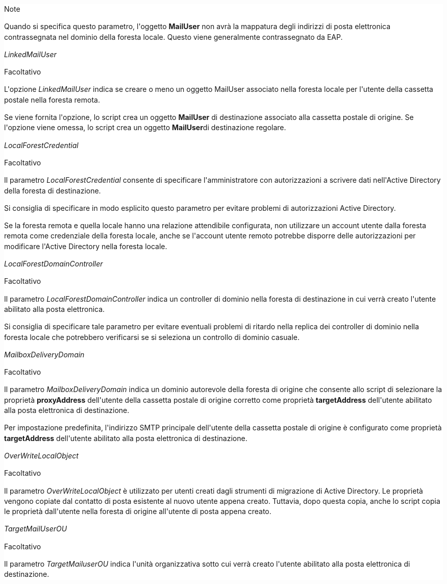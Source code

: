> [!NOTE]
> Quando si specifica questo parametro, l'oggetto <STRONG>MailUser</STRONG> non avrà la mappatura degli indirizzi di posta elettronica contrassegnata nel dominio della foresta locale. Questo viene generalmente contrassegnato da EAP.


</td>
</tr>
<tr class="odd">
<td><p><em>LinkedMailUser</em></p></td>
<td><p>Facoltativo</p></td>
<td><p>L'opzione <em>LinkedMailUser</em> indica se creare o meno un oggetto MailUser associato nella foresta locale per l'utente della cassetta postale nella foresta remota.</p>
<p>Se viene fornita l'opzione, lo script crea un oggetto <strong>MailUser</strong> di destinazione associato alla cassetta postale di origine. Se l'opzione viene omessa, lo script crea un oggetto <strong>MailUser</strong>di destinazione regolare.</p></td>
</tr>
<tr class="even">
<td><p><em>LocalForestCredential</em></p></td>
<td><p>Facoltativo</p></td>
<td><p>Il parametro <em>LocalForestCredential</em> consente di specificare l'amministratore con autorizzazioni a scrivere dati nell'Active Directory della foresta di destinazione.</p>
<p>Si consiglia di specificare in modo esplicito questo parametro per evitare problemi di autorizzazioni Active Directory.</p>
<p>Se la foresta remota e quella locale hanno una relazione attendibile configurata, non utilizzare un account utente dalla foresta remota come credenziale della foresta locale, anche se l'account utente remoto potrebbe disporre delle autorizzazioni per modificare l'Active Directory nella foresta locale.</p></td>
</tr>
<tr class="odd">
<td><p><em>LocalForestDomainController</em></p></td>
<td><p>Facoltativo</p></td>
<td><p>Il parametro <em>LocalForestDomainController</em> indica un controller di dominio nella foresta di destinazione in cui verrà creato l'utente abilitato alla posta elettronica.</p>
<p>Si consiglia di specificare tale parametro per evitare eventuali problemi di ritardo nella replica dei controller di dominio nella foresta locale che potrebbero verificarsi se si seleziona un controllo di dominio casuale.</p></td>
</tr>
<tr class="even">
<td><p><em>MailboxDeliveryDomain</em></p></td>
<td><p>Facoltativo</p></td>
<td><p>Il parametro <em>MailboxDeliveryDomain</em> indica un dominio autorevole della foresta di origine che consente allo script di selezionare la proprietà <strong>proxyAddress</strong> dell'utente della cassetta postale di origine corretto come proprietà <strong>targetAddress</strong> dell'utente abilitato alla posta elettronica di destinazione.</p>
<p>Per impostazione predefinita, l'indirizzo SMTP principale dell'utente della cassetta postale di origine è configurato come proprietà <strong>targetAddress</strong> dell'utente abilitato alla posta elettronica di destinazione.</p></td>
</tr>
<tr class="odd">
<td><p><em>OverWriteLocalObject</em></p></td>
<td><p>Facoltativo</p></td>
<td><p>Il parametro <em>OverWriteLocalObject</em> è utilizzato per utenti creati dagli strumenti di migrazione di Active Directory. Le proprietà vengono copiate dal contatto di posta esistente al nuovo utente appena creato. Tuttavia, dopo questa copia, anche lo script copia le proprietà dall'utente nella foresta di origine all'utente di posta appena creato.</p></td>
</tr>
<tr class="even">
<td><p><em>TargetMailUserOU</em></p></td>
<td><p>Facoltativo</p></td>
<td><p>Il parametro <em>TargetMailuserOU</em> indica l'unità organizzativa sotto cui verrà creato l'utente abilitato alla posta elettronica di destinazione.</p></td>
</tr>
<tr class="odd">